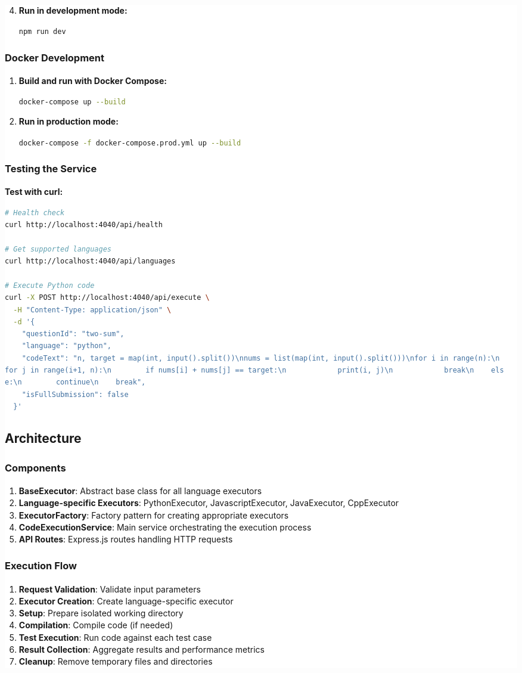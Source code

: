 4. **Run in development mode:**
   ```bash
   npm run dev
   ```

### Docker Development

1. **Build and run with Docker Compose:**
   ```bash
   docker-compose up --build
   ```

2. **Run in production mode:**
   ```bash
   docker-compose -f docker-compose.prod.yml up --build
   ```

### Testing the Service

**Test with curl:**

```bash
# Health check
curl http://localhost:4040/api/health

# Get supported languages
curl http://localhost:4040/api/languages

# Execute Python code
curl -X POST http://localhost:4040/api/execute \
  -H "Content-Type: application/json" \
  -d '{
    "questionId": "two-sum",
    "language": "python",
    "codeText": "n, target = map(int, input().split())\nnums = list(map(int, input().split()))\nfor i in range(n):\n    for j in range(i+1, n):\n        if nums[i] + nums[j] == target:\n            print(i, j)\n            break\n    else:\n        continue\n    break",
    "isFullSubmission": false
  }'
```

## Architecture

### Components

1. **BaseExecutor**: Abstract base class for all language executors
2. **Language-specific Executors**: PythonExecutor, JavascriptExecutor, JavaExecutor, CppExecutor
3. **ExecutorFactory**: Factory pattern for creating appropriate executors
4. **CodeExecutionService**: Main service orchestrating the execution process
5. **API Routes**: Express.js routes handling HTTP requests

### Execution Flow

1. **Request Validation**: Validate input parameters
2. **Executor Creation**: Create language-specific executor
3. **Setup**: Prepare isolated working directory
4. **Compilation**: Compile code (if needed)
5. **Test Execution**: Run code against each test case
6. **Result Collection**: Aggregate results and performance metrics
7. **Cleanup**: Remove temporary files and directories

